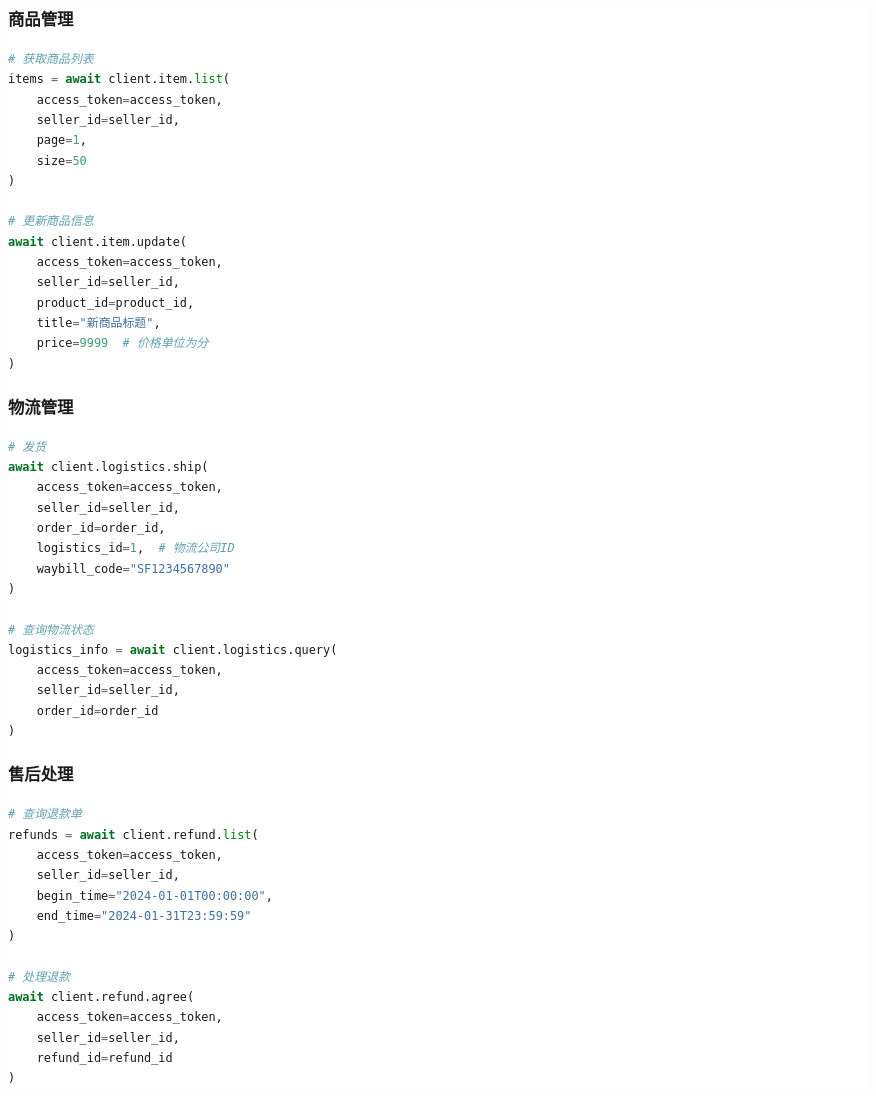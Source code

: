 ### 商品管理

```python
# 获取商品列表
items = await client.item.list(
    access_token=access_token,
    seller_id=seller_id,
    page=1,
    size=50
)

# 更新商品信息
await client.item.update(
    access_token=access_token,
    seller_id=seller_id,
    product_id=product_id,
    title="新商品标题",
    price=9999  # 价格单位为分
)
```

### 物流管理

```python
# 发货
await client.logistics.ship(
    access_token=access_token,
    seller_id=seller_id,
    order_id=order_id,
    logistics_id=1,  # 物流公司ID
    waybill_code="SF1234567890"
)

# 查询物流状态
logistics_info = await client.logistics.query(
    access_token=access_token,
    seller_id=seller_id,
    order_id=order_id
)
```

### 售后处理

```python
# 查询退款单
refunds = await client.refund.list(
    access_token=access_token,
    seller_id=seller_id,
    begin_time="2024-01-01T00:00:00",
    end_time="2024-01-31T23:59:59"
)

# 处理退款
await client.refund.agree(
    access_token=access_token,
    seller_id=seller_id,
    refund_id=refund_id
)
```
